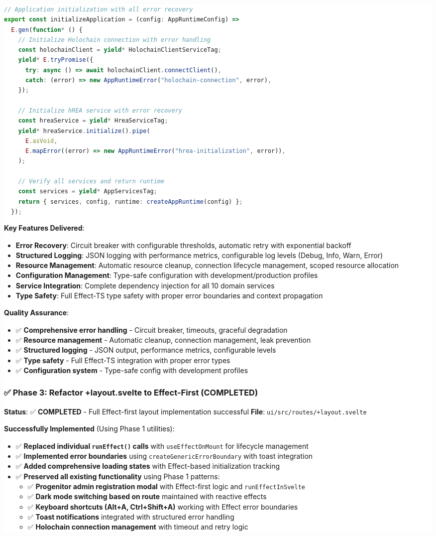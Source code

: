 ```typescript
// Application initialization with all error recovery
export const initializeApplication = (config: AppRuntimeConfig) =>
  E.gen(function* () {
    // Initialize Holochain connection with error handling
    const holochainClient = yield* HolochainClientServiceTag;
    yield* E.tryPromise({
      try: async () => await holochainClient.connectClient(),
      catch: (error) => new AppRuntimeError("holochain-connection", error),
    });

    // Initialize hREA service with error recovery
    const hreaService = yield* HreaServiceTag;
    yield* hreaService.initialize().pipe(
      E.asVoid,
      E.mapError((error) => new AppRuntimeError("hrea-initialization", error)),
    );

    // Verify all services and return runtime
    const services = yield* AppServicesTag;
    return { services, config, runtime: createAppRuntime(config) };
  });
```

**Key Features Delivered**:

- **Error Recovery**: Circuit breaker with configurable thresholds, automatic retry with exponential backoff
- **Structured Logging**: JSON logging with performance metrics, configurable log levels (Debug, Info, Warn, Error)
- **Resource Management**: Automatic resource cleanup, connection lifecycle management, scoped resource allocation
- **Configuration Management**: Type-safe configuration with development/production profiles
- **Service Integration**: Complete dependency injection for all 10 domain services
- **Type Safety**: Full Effect-TS type safety with proper error boundaries and context propagation

**Quality Assurance**:

- ✅ **Comprehensive error handling** - Circuit breaker, timeouts, graceful degradation
- ✅ **Resource management** - Automatic cleanup, connection management, leak prevention
- ✅ **Structured logging** - JSON output, performance metrics, configurable levels
- ✅ **Type safety** - Full Effect-TS integration with proper error types
- ✅ **Configuration system** - Type-safe config with development profiles

### ✅ Phase 3: Refactor +layout.svelte to Effect-First (COMPLETED)

**Status**: ✅ **COMPLETED** - Full Effect-first layout implementation successful
**File**: `ui/src/routes/+layout.svelte`

**Successfully Implemented** (Using Phase 1 utilities):

- ✅ **Replaced individual `runEffect()` calls** with `useEffectOnMount` for lifecycle management
- ✅ **Implemented error boundaries** using `createGenericErrorBoundary` with toast integration
- ✅ **Added comprehensive loading states** with Effect-based initialization tracking
- ✅ **Preserved all existing functionality** using Phase 1 patterns:
  - ✅ **Progenitor admin registration modal** with Effect-first logic and `runEffectInSvelte`
  - ✅ **Dark mode switching based on route** maintained with reactive effects
  - ✅ **Keyboard shortcuts (Alt+A, Ctrl+Shift+A)** working with Effect error boundaries
  - ✅ **Toast notifications** integrated with structured error handling
  - ✅ **Holochain connection management** with timeout and retry logic
